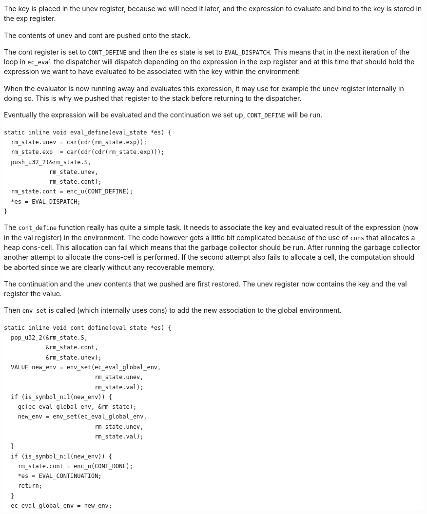 The key is placed in the unev register, because we will need it later, and the
expression to evaluate and bind to the key is stored in the exp register.

The contents of unev and cont are pushed onto the stack.

The cont register is set to `CONT_DEFINE` and then the `es` state is
set to `EVAL_DISPATCH`. This means that in the next iteration of the
loop in `ec_eval` the dispatcher will dispatch depending on the
expression in the exp register and at this time that should hold the
expression we want to have evaluated to be associated with the key
within the environment!

When the evaluator is now running away and evaluates this expression,
it may use for example the unev register internally in doing so. This
is why we pushed that register to the stack before returning to the
dispatcher.

Eventually the expression will be evaluated and the continuation we
set up, `CONT_DEFINE` will be run.

```
static inline void eval_define(eval_state *es) {
  rm_state.unev = car(cdr(rm_state.exp));
  rm_state.exp  = car(cdr(cdr(rm_state.exp)));
  push_u32_2(&rm_state.S,
             rm_state.unev,
             rm_state.cont);
  rm_state.cont = enc_u(CONT_DEFINE);
  *es = EVAL_DISPATCH;
}
```

The `cont_define` function really has quite a simple task. It needs to
associate the key and evaluated result of the expression (now in the
val register) in the environment. The code however gets a little bit
complicated because of the use of `cons` that allocates a heap
cons-cell. This allocation can fail which means that the garbage
collector should be run. After running the garbage collector another
attempt to allocate the cons-cell is performed. If the second attempt
also fails to allocate a cell, the computation should be aborted since
we are clearly without any recoverable memory.

The continuation and the unev contents that we pushed are first restored.
The unev register now contains the key and the val register the value.

Then `env_set` is called (which internally uses cons) to add the new
association to the global environment.

```
static inline void cont_define(eval_state *es) {
  pop_u32_2(&rm_state.S,
            &rm_state.cont,
            &rm_state.unev);
  VALUE new_env = env_set(ec_eval_global_env,
                          rm_state.unev,
                          rm_state.val);
  if (is_symbol_nil(new_env)) {
    gc(ec_eval_global_env, &rm_state);
    new_env = env_set(ec_eval_global_env,
                          rm_state.unev,
                          rm_state.val);
  }
  if (is_symbol_nil(new_env)) {
    rm_state.cont = enc_u(CONT_DONE);
    *es = EVAL_CONTINUATION;
    return;
  }
  ec_eval_global_env = new_env;
```